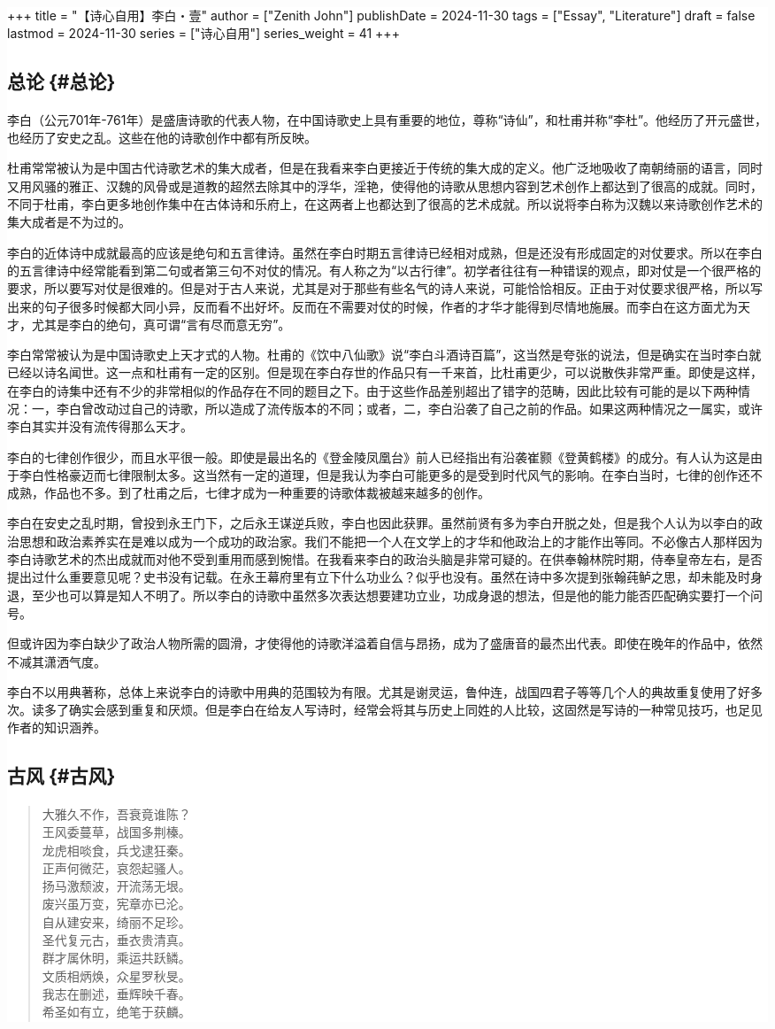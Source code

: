 +++
title = "【诗心自用】李白・壹"
author = ["Zenith John"]
publishDate = 2024-11-30
tags = ["Essay", "Literature"]
draft = false
lastmod = 2024-11-30
series = ["诗心自用"]
series_weight = 41
+++

## 总论 {#总论}

李白（公元701年-761年）是盛唐诗歌的代表人物，在中国诗歌史上具有重要的地位，尊称“诗仙”，和杜甫并称“李杜”。他经历了开元盛世，也经历了安史之乱。这些在他的诗歌创作中都有所反映。

杜甫常常被认为是中国古代诗歌艺术的集大成者，但是在我看来李白更接近于传统的集大成的定义。他广泛地吸收了南朝绮丽的语言，同时又用风骚的雅正、汉魏的风骨或是道教的超然去除其中的浮华，淫艳，使得他的诗歌从思想内容到艺术创作上都达到了很高的成就。同时，不同于杜甫，李白更多地创作集中在古体诗和乐府上，在这两者上也都达到了很高的艺术成就。所以说将李白称为汉魏以来诗歌创作艺术的集大成者是不为过的。

李白的近体诗中成就最高的应该是绝句和五言律诗。虽然在李白时期五言律诗已经相对成熟，但是还没有形成固定的对仗要求。所以在李白的五言律诗中经常能看到第二句或者第三句不对仗的情况。有人称之为“以古行律”。初学者往往有一种错误的观点，即对仗是一个很严格的要求，所以要写对仗是很难的。但是对于古人来说，尤其是对于那些有些名气的诗人来说，可能恰恰相反。正由于对仗要求很严格，所以写出来的句子很多时候都大同小异，反而看不出好坏。反而在不需要对仗的时候，作者的才华才能得到尽情地施展。而李白在这方面尤为天才，尤其是李白的绝句，真可谓“言有尽而意无穷”。

李白常常被认为是中国诗歌史上天才式的人物。杜甫的《饮中八仙歌》说“李白斗酒诗百篇”，这当然是夸张的说法，但是确实在当时李白就已经以诗名闻世。这一点和杜甫有一定的区别。但是现在李白存世的作品只有一千来首，比杜甫更少，可以说散佚非常严重。即使是这样，在李白的诗集中还有不少的非常相似的作品存在不同的题目之下。由于这些作品差别超出了错字的范畴，因此比较有可能的是以下两种情况：一，李白曾改动过自己的诗歌，所以造成了流传版本的不同；或者，二，李白沿袭了自己之前的作品。如果这两种情况之一属实，或许李白其实并没有流传得那么天才。

李白的七律创作很少，而且水平很一般。即使是最出名的《登金陵凤凰台》前人已经指出有沿袭崔颢《登黄鹤楼》的成分。有人认为这是由于李白性格豪迈而七律限制太多。这当然有一定的道理，但是我认为李白可能更多的是受到时代风气的影响。在李白当时，七律的创作还不成熟，作品也不多。到了杜甫之后，七律才成为一种重要的诗歌体裁被越来越多的创作。

李白在安史之乱时期，曾投到永王门下，之后永王谋逆兵败，李白也因此获罪。虽然前贤有多为李白开脱之处，但是我个人认为以李白的政治思想和政治素养实在是难以成为一个成功的政治家。我们不能把一个人在文学上的才华和他政治上的才能作出等同。不必像古人那样因为李白诗歌艺术的杰出成就而对他不受到重用而感到惋惜。在我看来李白的政治头脑是非常可疑的。在供奉翰林院时期，侍奉皇帝左右，是否提出过什么重要意见呢？史书没有记载。在永王幕府里有立下什么功业么？似乎也没有。虽然在诗中多次提到张翰莼鲈之思，却未能及时身退，至少也可以算是知人不明了。所以李白的诗歌中虽然多次表达想要建功立业，功成身退的想法，但是他的能力能否匹配确实要打一个问号。

但或许因为李白缺少了政治人物所需的圆滑，才使得他的诗歌洋溢着自信与昂扬，成为了盛唐音的最杰出代表。即使在晚年的作品中，依然不减其潇洒气度。

李白不以用典著称，总体上来说李白的诗歌中用典的范围较为有限。尤其是谢灵运，鲁仲连，战国四君子等等几个人的典故重复使用了好多次。读多了确实会感到重复和厌烦。但是李白在给友人写诗时，经常会将其与历史上同姓的人比较，这固然是写诗的一种常见技巧，也足见作者的知识涵养。


## 古风 {#古风}

> <p class="verse">
> 大雅久不作，吾衰竟谁陈？<br />
> 王风委蔓草，战国多荆榛。<br />
> 龙虎相啖食，兵戈逮狂秦。<br />
> 正声何微茫，哀怨起骚人。<br />
> 扬马激颓波，开流荡无垠。<br />
> 废兴虽万变，宪章亦已沦。<br />
> 自从建安来，绮丽不足珍。<br />
> 圣代复元古，垂衣贵清真。<br />
> 群才属休明，乘运共跃鳞。<br />
> 文质相炳焕，众星罗秋旻。<br />
> 我志在删述，垂辉映千春。<br />
> 希圣如有立，绝笔于获麟。<br />
> </p>
